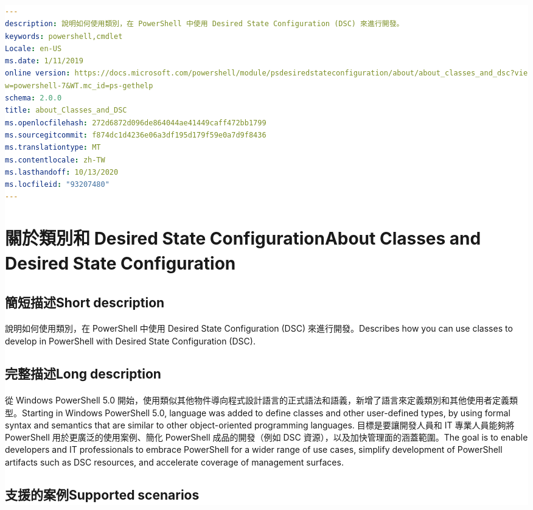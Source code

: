 ```yaml
---
description: 說明如何使用類別，在 PowerShell 中使用 Desired State Configuration (DSC) 來進行開發。
keywords: powershell,cmdlet
Locale: en-US
ms.date: 1/11/2019
online version: https://docs.microsoft.com/powershell/module/psdesiredstateconfiguration/about/about_classes_and_dsc?view=powershell-7&WT.mc_id=ps-gethelp
schema: 2.0.0
title: about_Classes_and_DSC
ms.openlocfilehash: 272d6872d096de864044ae41449caff472bb1799
ms.sourcegitcommit: f874dc1d4236e06a3df195d179f59e0a7d9f8436
ms.translationtype: MT
ms.contentlocale: zh-TW
ms.lasthandoff: 10/13/2020
ms.locfileid: "93207480"
---
```

# <a name="about-classes-and-desired-state-configuration"></a><span data-ttu-id="f7da8-104">關於類別和 Desired State Configuration</span><span class="sxs-lookup"><span data-stu-id="f7da8-104">About Classes and Desired State Configuration</span></span>

## <a name="short-description"></a><span data-ttu-id="f7da8-105">簡短描述</span><span class="sxs-lookup"><span data-stu-id="f7da8-105">Short description</span></span>

<span data-ttu-id="f7da8-106">說明如何使用類別，在 PowerShell 中使用 Desired State Configuration (DSC) 來進行開發。</span><span class="sxs-lookup"><span data-stu-id="f7da8-106">Describes how you can use classes to develop in PowerShell with Desired State Configuration (DSC).</span></span>

## <a name="long-description"></a><span data-ttu-id="f7da8-107">完整描述</span><span class="sxs-lookup"><span data-stu-id="f7da8-107">Long description</span></span>

<span data-ttu-id="f7da8-108">從 Windows PowerShell 5.0 開始，使用類似其他物件導向程式設計語言的正式語法和語義，新增了語言來定義類別和其他使用者定義類型。</span><span class="sxs-lookup"><span data-stu-id="f7da8-108">Starting in Windows PowerShell 5.0, language was added to define classes and other user-defined types, by using formal syntax and semantics that are similar to other object-oriented programming languages.</span></span> <span data-ttu-id="f7da8-109">目標是要讓開發人員和 IT 專業人員能夠將 PowerShell 用於更廣泛的使用案例、簡化 PowerShell 成品的開發（例如 DSC 資源），以及加快管理面的涵蓋範圍。</span><span class="sxs-lookup"><span data-stu-id="f7da8-109">The goal is to enable developers and IT professionals to embrace PowerShell for a wider range of use cases, simplify development of PowerShell artifacts such as DSC resources, and accelerate coverage of management surfaces.</span></span>

## <a name="supported-scenarios"></a><span data-ttu-id="f7da8-110">支援的案例</span><span class="sxs-lookup"><span data-stu-id="f7da8-110">Supported scenarios</span></span>
